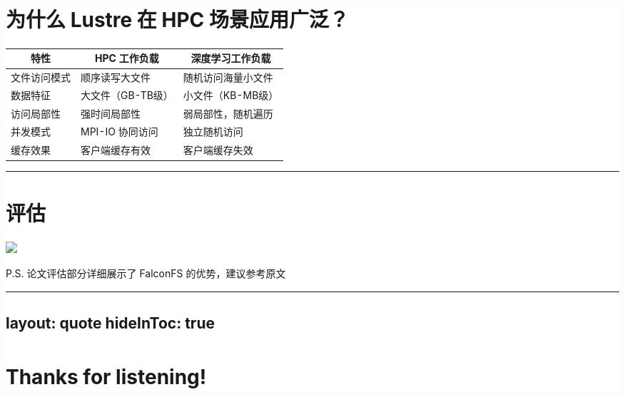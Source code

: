 
# 为什么 Lustre 在 HPC 场景应用广泛？

| 特性             | HPC 工作负载      | 深度学习工作负载   |
| ---------------- | ----------------- | ------------------ |
| 文件访问模式 | 顺序读写大文件    | 随机访问海量小文件 |
| 数据特征     | 大文件（GB-TB级） | 小文件（KB-MB级）  |
| 访问局部性   | 强时间局部性      | 弱局部性，随机遍历 |
| 并发模式     | MPI-IO 协同访问   | 独立随机访问       |
| 缓存效果     | 客户端缓存有效    | 客户端缓存失效     |



---

# 评估

![](./public/x33.png)

P.S. 论文评估部分详细展示了 FalconFS 的优势，建议参考原文





---
layout: quote
hideInToc: true
---

# Thanks for listening!



